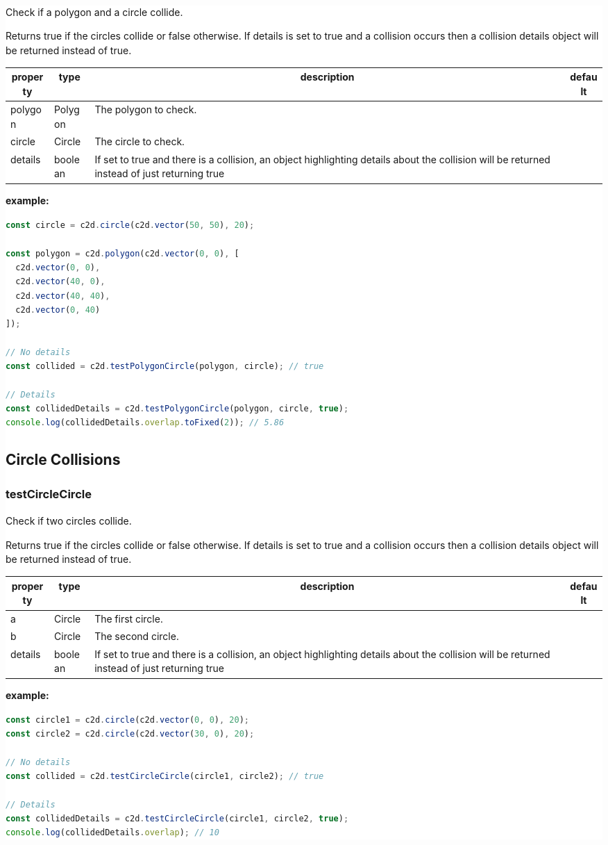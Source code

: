 Check if a polygon and a circle collide.

Returns true if the circles collide or false otherwise. If details is set to true and a collision occurs then a collision details object will be returned instead of true.

| property 	| type    	| description                                                                                                                                 	| default 	|
|----------	|---------	|---------------------------------------------------------------------------------------------------------------------------------------------	|---------	|
| polygon  	| Polygon 	| The polygon to check.                                                                                                                       	|         	|
| circle   	| Circle  	| The circle to check.                                                                                                                        	|         	|
| details  	| boolean 	| If set to true and there is a collision, an object highlighting details about the collision will be returned instead of just returning true 	|         	|

**example:**

```js
const circle = c2d.circle(c2d.vector(50, 50), 20);

const polygon = c2d.polygon(c2d.vector(0, 0), [
  c2d.vector(0, 0),
  c2d.vector(40, 0),
  c2d.vector(40, 40),
  c2d.vector(0, 40)
]);

// No details
const collided = c2d.testPolygonCircle(polygon, circle); // true

// Details
const collidedDetails = c2d.testPolygonCircle(polygon, circle, true);
console.log(collidedDetails.overlap.toFixed(2)); // 5.86
```

## **Circle Collisions**

### **testCircleCircle**

Check if two circles collide.

Returns true if the circles collide or false otherwise. If details is set to true and a collision occurs then a collision details object will be returned instead of true.

| property 	| type    	| description                                                                                                                                 	| default 	|
|----------	|---------	|---------------------------------------------------------------------------------------------------------------------------------------------	|---------	|
| a        	| Circle  	| The first circle.                                                                                                                           	|         	|
| b        	| Circle  	| The second circle.                                                                                                                          	|         	|
| details  	| boolean 	| If set to true and there is a collision, an object highlighting details about the collision will be returned instead of just returning true 	|         	|

**example:**

```js
const circle1 = c2d.circle(c2d.vector(0, 0), 20);
const circle2 = c2d.circle(c2d.vector(30, 0), 20);

// No details
const collided = c2d.testCircleCircle(circle1, circle2); // true

// Details
const collidedDetails = c2d.testCircleCircle(circle1, circle2, true);
console.log(collidedDetails.overlap); // 10
```
